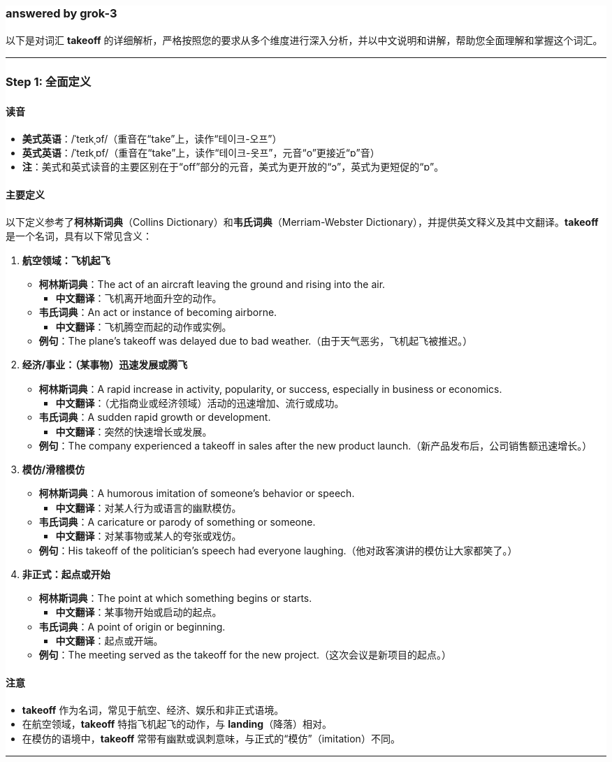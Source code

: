 ### answered by grok-3
以下是对词汇 **takeoff** 的详细解析，严格按照您的要求从多个维度进行深入分析，并以中文说明和讲解，帮助您全面理解和掌握这个词汇。

---

### **Step 1: 全面定义**

#### **读音**
- **美式英语**：/ˈteɪkˌɔf/（重音在“take”上，读作“테이크-오프”）
- **英式英语**：/ˈteɪkˌɒf/（重音在“take”上，读作“테이크-옷프”，元音“o”更接近“ɒ”音）
- **注**：美式和英式读音的主要区别在于“off”部分的元音，美式为更开放的“ɔ”，英式为更短促的“ɒ”。

#### **主要定义**
以下定义参考了**柯林斯词典**（Collins Dictionary）和**韦氏词典**（Merriam-Webster Dictionary），并提供英文释义及其中文翻译。**takeoff** 是一个名词，具有以下常见含义：

1. **航空领域：飞机起飞**
   - **柯林斯词典**：The act of an aircraft leaving the ground and rising into the air.
     - **中文翻译**：飞机离开地面升空的动作。
   - **韦氏词典**：An act or instance of becoming airborne.
     - **中文翻译**：飞机腾空而起的动作或实例。
   - **例句**：The plane’s takeoff was delayed due to bad weather.（由于天气恶劣，飞机起飞被推迟。）

2. **经济/事业：（某事物）迅速发展或腾飞**
   - **柯林斯词典**：A rapid increase in activity, popularity, or success, especially in business or economics.
     - **中文翻译**：（尤指商业或经济领域）活动的迅速增加、流行或成功。
   - **韦氏词典**：A sudden rapid growth or development.
     - **中文翻译**：突然的快速增长或发展。
   - **例句**：The company experienced a takeoff in sales after the new product launch.（新产品发布后，公司销售额迅速增长。）

3. **模仿/滑稽模仿**
   - **柯林斯词典**：A humorous imitation of someone’s behavior or speech.
     - **中文翻译**：对某人行为或语言的幽默模仿。
   - **韦氏词典**：A caricature or parody of something or someone.
     - **中文翻译**：对某事物或某人的夸张或戏仿。
   - **例句**：His takeoff of the politician’s speech had everyone laughing.（他对政客演讲的模仿让大家都笑了。）

4. **非正式：起点或开始**
   - **柯林斯词典**：The point at which something begins or starts.
     - **中文翻译**：某事物开始或启动的起点。
   - **韦氏词典**：A point of origin or beginning.
     - **中文翻译**：起点或开端。
   - **例句**：The meeting served as the takeoff for the new project.（这次会议是新项目的起点。）

#### **注意**
- **takeoff** 作为名词，常见于航空、经济、娱乐和非正式语境。
- 在航空领域，**takeoff** 特指飞机起飞的动作，与 **landing**（降落）相对。
- 在模仿的语境中，**takeoff** 常带有幽默或讽刺意味，与正式的“模仿”（imitation）不同。

---
